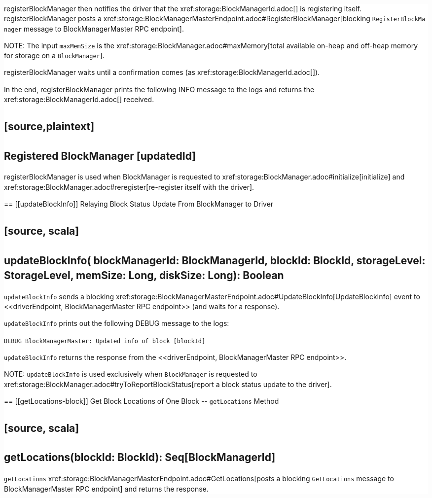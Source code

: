 registerBlockManager then notifies the driver that the xref:storage:BlockManagerId.adoc[] is registering itself. registerBlockManager posts a xref:storage:BlockManagerMasterEndpoint.adoc#RegisterBlockManager[blocking `RegisterBlockManager` message to BlockManagerMaster RPC endpoint].

NOTE: The input `maxMemSize` is the xref:storage:BlockManager.adoc#maxMemory[total available on-heap and off-heap memory for storage on a `BlockManager`].

registerBlockManager waits until a confirmation comes (as xref:storage:BlockManagerId.adoc[]).

In the end, registerBlockManager prints the following INFO message to the logs and returns the xref:storage:BlockManagerId.adoc[] received.

[source,plaintext]
----
Registered BlockManager [updatedId]
----

registerBlockManager is used when BlockManager is requested to xref:storage:BlockManager.adoc#initialize[initialize] and xref:storage:BlockManager.adoc#reregister[re-register itself with the driver].

== [[updateBlockInfo]] Relaying Block Status Update From BlockManager to Driver

[source, scala]
----
updateBlockInfo(
  blockManagerId: BlockManagerId,
  blockId: BlockId,
  storageLevel: StorageLevel,
  memSize: Long,
  diskSize: Long): Boolean
----

`updateBlockInfo` sends a blocking xref:storage:BlockManagerMasterEndpoint.adoc#UpdateBlockInfo[UpdateBlockInfo] event to <<driverEndpoint, BlockManagerMaster RPC endpoint>> (and waits for a response).

`updateBlockInfo` prints out the following DEBUG message to the logs:

```
DEBUG BlockManagerMaster: Updated info of block [blockId]
```

`updateBlockInfo` returns the response from the <<driverEndpoint, BlockManagerMaster RPC endpoint>>.

NOTE: `updateBlockInfo` is used exclusively when `BlockManager` is requested to xref:storage:BlockManager.adoc#tryToReportBlockStatus[report a block status update to the driver].

== [[getLocations-block]] Get Block Locations of One Block -- `getLocations` Method

[source, scala]
----
getLocations(blockId: BlockId): Seq[BlockManagerId]
----

`getLocations` xref:storage:BlockManagerMasterEndpoint.adoc#GetLocations[posts a blocking `GetLocations` message to BlockManagerMaster RPC endpoint] and returns the response.
